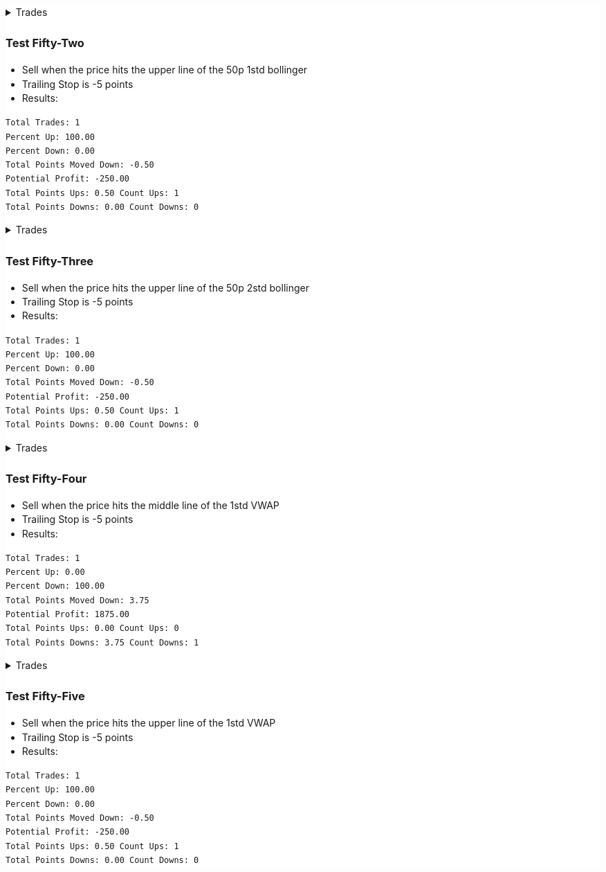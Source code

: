 
<details><summary>Trades</summary></details>

### Test Fifty-Two
* Sell when the price hits the upper line of the 50p 1std bollinger
* Trailing Stop is -5 points
* Results:
```
Total Trades: 1
Percent Up: 100.00
Percent Down: 0.00
Total Points Moved Down: -0.50
Potential Profit: -250.00
Total Points Ups: 0.50 Count Ups: 1
Total Points Downs: 0.00 Count Downs: 0
```

<details><summary>Trades</summary></details>

### Test Fifty-Three
* Sell when the price hits the upper line of the 50p 2std bollinger
* Trailing Stop is -5 points
* Results:
```
Total Trades: 1
Percent Up: 100.00
Percent Down: 0.00
Total Points Moved Down: -0.50
Potential Profit: -250.00
Total Points Ups: 0.50 Count Ups: 1
Total Points Downs: 0.00 Count Downs: 0
```

<details><summary>Trades</summary></details>

### Test Fifty-Four
* Sell when the price hits the middle line of the 1std VWAP
* Trailing Stop is -5 points
* Results:
```
Total Trades: 1
Percent Up: 0.00
Percent Down: 100.00
Total Points Moved Down: 3.75
Potential Profit: 1875.00
Total Points Ups: 0.00 Count Ups: 0
Total Points Downs: 3.75 Count Downs: 1
```

<details><summary>Trades</summary></details>

### Test Fifty-Five
* Sell when the price hits the upper line of the 1std VWAP
* Trailing Stop is -5 points
* Results:
```
Total Trades: 1
Percent Up: 100.00
Percent Down: 0.00
Total Points Moved Down: -0.50
Potential Profit: -250.00
Total Points Ups: 0.50 Count Ups: 1
Total Points Downs: 0.00 Count Downs: 0
```
